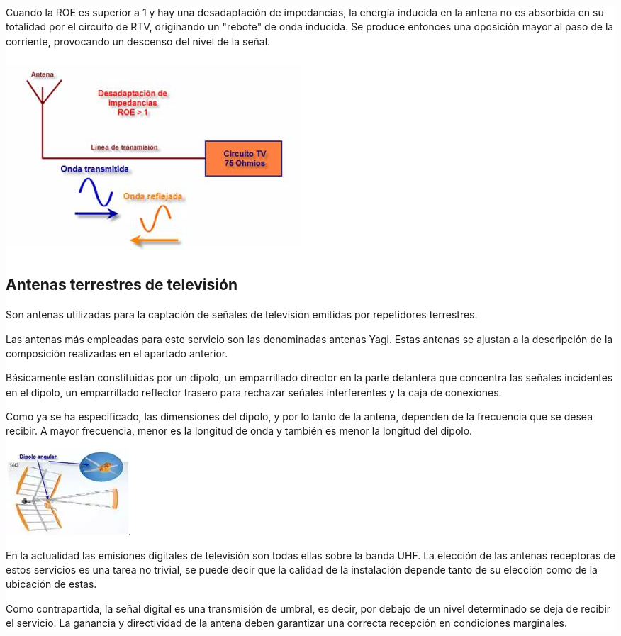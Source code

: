 Cuando la ROE es superior a 1 y hay una desadaptación de impedancias, la energía inducida en la antena no es absorbida en su totalidad por el circuito de RTV, originando un "rebote" de onda inducida. Se produce entonces una oposición mayor al paso de la corriente, provocando un descenso del nivel de la señal.

!["ICTV04_CONT_R158_pic074_mini"](./ICTV04_CONT_R158_pic074_mini.jpg)


## Antenas terrestres de televisión

Son antenas utilizadas para la captación de señales de televisión emitidas por repetidores terrestres.

Las antenas más empleadas para este servicio son las denominadas antenas Yagi. Estas antenas se ajustan a la descripción de la composición realizadas en el apartado anterior.

Básicamente están constituidas por un dipolo, un emparrillado director en la parte delantera que concentra las señales incidentes en el dipolo, un emparrillado reflector trasero para rechazar señales interferentes y la caja de conexiones.

Como ya se ha especificado, las dimensiones del dipolo, y por lo tanto de la antena, dependen de la frecuencia que se desea recibir. A mayor frecuencia, menor es la longitud de onda y también es menor la longitud del dipolo.

![antena](./antena.jpg).

En la actualidad las emisiones digitales de televisión son todas ellas sobre la banda UHF. La elección de las antenas receptoras de estos servicios es una tarea no trivial, se puede decir que la calidad de la instalación depende tanto de su elección como de la ubicación de estas.

Como contrapartida, la señal digital es una transmisión de umbral, es decir, por debajo de un nivel determinado se deja de recibir el servicio. La ganancia y directividad de la antena deben garantizar una correcta recepción en condiciones marginales.

